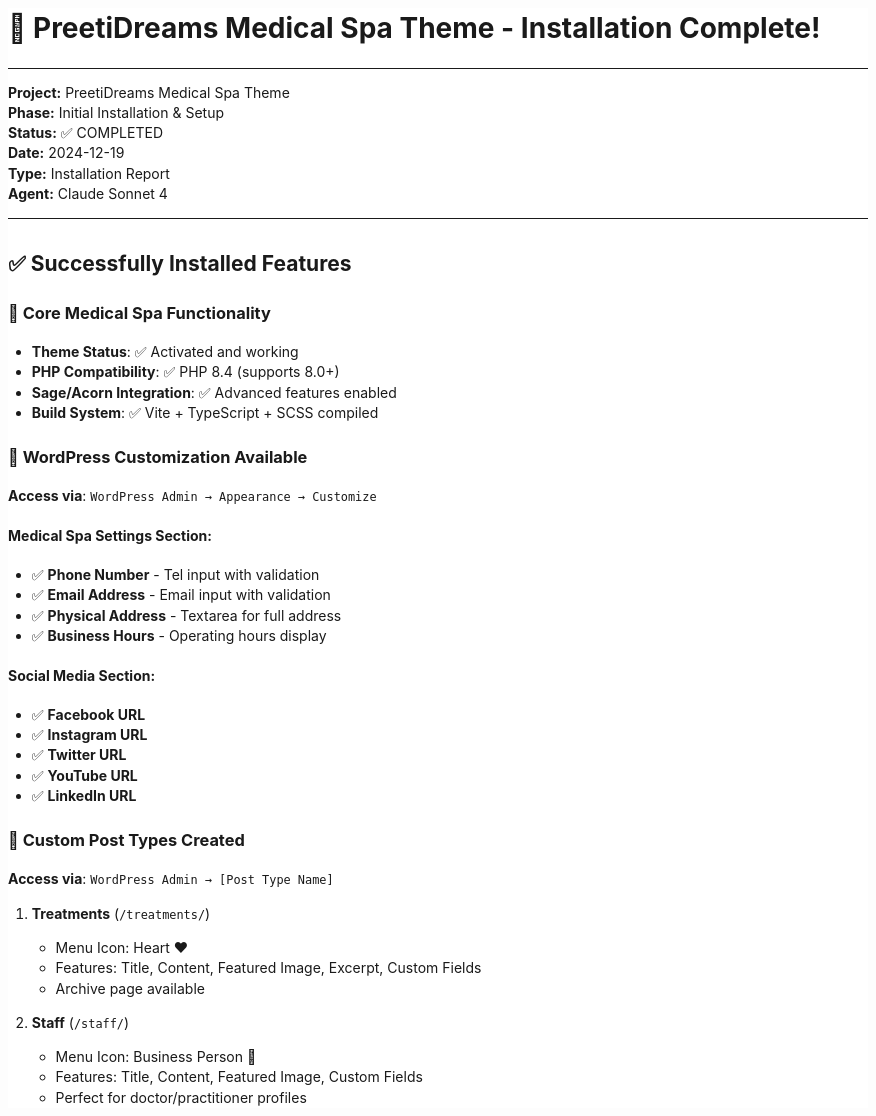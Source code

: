 # 🎉 PreetiDreams Medical Spa Theme - Installation Complete!

---
**Project:** PreetiDreams Medical Spa Theme  
**Phase:** Initial Installation & Setup  
**Status:** ✅ COMPLETED  
**Date:** 2024-12-19  
**Type:** Installation Report  
**Agent:** Claude Sonnet 4  

---

## ✅ Successfully Installed Features

### 🏥 **Core Medical Spa Functionality**
- **Theme Status**: ✅ Activated and working
- **PHP Compatibility**: ✅ PHP 8.4 (supports 8.0+)
- **Sage/Acorn Integration**: ✅ Advanced features enabled
- **Build System**: ✅ Vite + TypeScript + SCSS compiled

### 🎨 **WordPress Customization Available**

**Access via**: `WordPress Admin → Appearance → Customize`

#### Medical Spa Settings Section:
- ✅ **Phone Number** - Tel input with validation
- ✅ **Email Address** - Email input with validation  
- ✅ **Physical Address** - Textarea for full address
- ✅ **Business Hours** - Operating hours display

#### Social Media Section:
- ✅ **Facebook URL**
- ✅ **Instagram URL** 
- ✅ **Twitter URL**
- ✅ **YouTube URL**
- ✅ **LinkedIn URL**

### 📝 **Custom Post Types Created**

**Access via**: `WordPress Admin → [Post Type Name]`

1. **Treatments** (`/treatments/`)
   - Menu Icon: Heart ❤️
   - Features: Title, Content, Featured Image, Excerpt, Custom Fields
   - Archive page available

2. **Staff** (`/staff/`)
   - Menu Icon: Business Person 👤
   - Features: Title, Content, Featured Image, Custom Fields
   - Perfect for doctor/practitioner profiles
